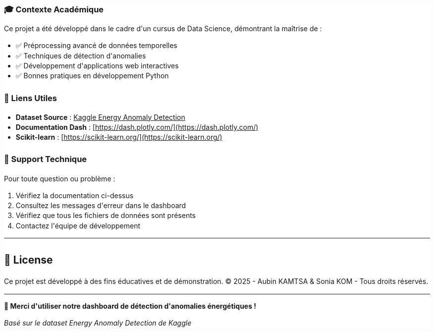 ### 🎓 Contexte Académique
Ce projet a été développé dans le cadre d'un cursus de Data Science, démontrant la maîtrise de :
- ✅ Préprocessing avancé de données temporelles
- ✅ Techniques de détection d'anomalies
- ✅ Développement d'applications web interactives
- ✅ Bonnes pratiques en développement Python

### 🔗 Liens Utiles
- **Dataset Source** : [Kaggle Energy Anomaly Detection](https://www.kaggle.com/competitions/energy-anomaly-detection/data)
- **Documentation Dash** : [https://dash.plotly.com/](https://dash.plotly.com/)
- **Scikit-learn** : [https://scikit-learn.org/](https://scikit-learn.org/)

### 🔧 Support Technique
Pour toute question ou problème :
1. Vérifiez la documentation ci-dessus
2. Consultez les messages d'erreur dans le dashboard
3. Vérifiez que tous les fichiers de données sont présents
4. Contactez l'équipe de développement

---

## 📜 License

Ce projet est développé à des fins éducatives et de démonstration. 
© 2025 - Aubin KAMTSA & Sonia KOM - Tous droits réservés.

---

**🎉 Merci d'utiliser notre dashboard de détection d'anomalies énergétiques !**

*Basé sur le dataset Energy Anomaly Detection de Kaggle*
